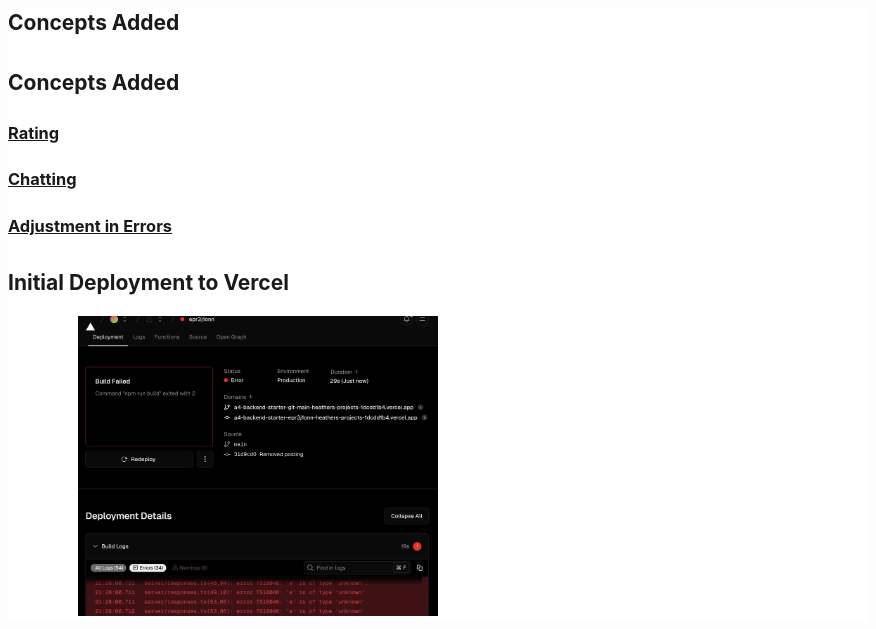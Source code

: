## Concepts Added
## Concepts Added
### [Rating](https://github.com/heather-parkk/a4-backend-starter/blob/main/server/concepts/rating.ts)

### [Chatting](https://github.com/heather-parkk/a4-backend-starter/blob/main/server/concepts/chatting.ts)

### [Adjustment in Errors](https://github.com/heather-parkk/a4-backend-starter/blob/main/server/concepts/errors.ts)


## Initial Deployment to Vercel
<img src="./images/deploymenterror_1.png" alt="alt text" width="500" height="300">
